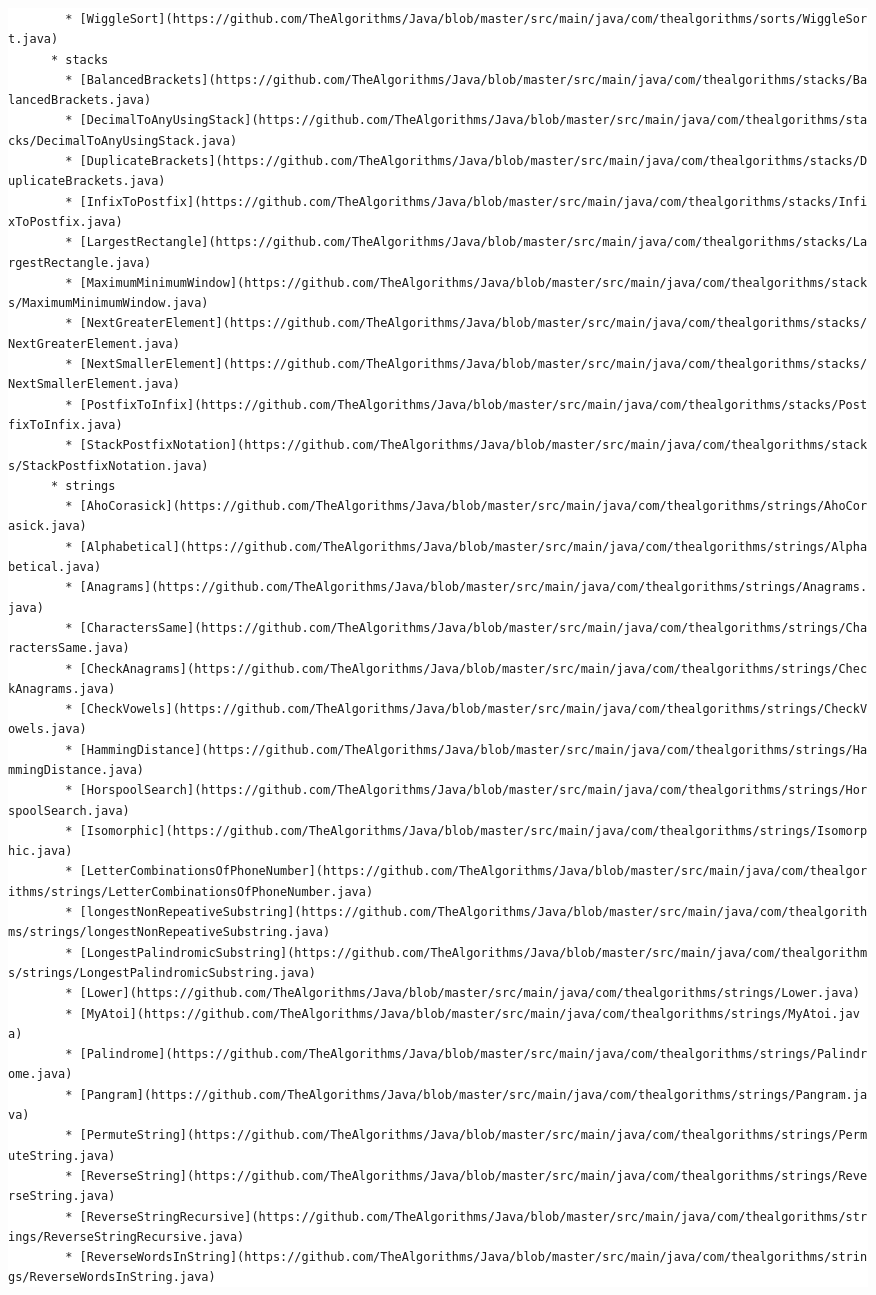             * [WiggleSort](https://github.com/TheAlgorithms/Java/blob/master/src/main/java/com/thealgorithms/sorts/WiggleSort.java)
          * stacks
            * [BalancedBrackets](https://github.com/TheAlgorithms/Java/blob/master/src/main/java/com/thealgorithms/stacks/BalancedBrackets.java)
            * [DecimalToAnyUsingStack](https://github.com/TheAlgorithms/Java/blob/master/src/main/java/com/thealgorithms/stacks/DecimalToAnyUsingStack.java)
            * [DuplicateBrackets](https://github.com/TheAlgorithms/Java/blob/master/src/main/java/com/thealgorithms/stacks/DuplicateBrackets.java)
            * [InfixToPostfix](https://github.com/TheAlgorithms/Java/blob/master/src/main/java/com/thealgorithms/stacks/InfixToPostfix.java)
            * [LargestRectangle](https://github.com/TheAlgorithms/Java/blob/master/src/main/java/com/thealgorithms/stacks/LargestRectangle.java)
            * [MaximumMinimumWindow](https://github.com/TheAlgorithms/Java/blob/master/src/main/java/com/thealgorithms/stacks/MaximumMinimumWindow.java)
            * [NextGreaterElement](https://github.com/TheAlgorithms/Java/blob/master/src/main/java/com/thealgorithms/stacks/NextGreaterElement.java)
            * [NextSmallerElement](https://github.com/TheAlgorithms/Java/blob/master/src/main/java/com/thealgorithms/stacks/NextSmallerElement.java)
            * [PostfixToInfix](https://github.com/TheAlgorithms/Java/blob/master/src/main/java/com/thealgorithms/stacks/PostfixToInfix.java)
            * [StackPostfixNotation](https://github.com/TheAlgorithms/Java/blob/master/src/main/java/com/thealgorithms/stacks/StackPostfixNotation.java)
          * strings
            * [AhoCorasick](https://github.com/TheAlgorithms/Java/blob/master/src/main/java/com/thealgorithms/strings/AhoCorasick.java)
            * [Alphabetical](https://github.com/TheAlgorithms/Java/blob/master/src/main/java/com/thealgorithms/strings/Alphabetical.java)
            * [Anagrams](https://github.com/TheAlgorithms/Java/blob/master/src/main/java/com/thealgorithms/strings/Anagrams.java)
            * [CharactersSame](https://github.com/TheAlgorithms/Java/blob/master/src/main/java/com/thealgorithms/strings/CharactersSame.java)
            * [CheckAnagrams](https://github.com/TheAlgorithms/Java/blob/master/src/main/java/com/thealgorithms/strings/CheckAnagrams.java)
            * [CheckVowels](https://github.com/TheAlgorithms/Java/blob/master/src/main/java/com/thealgorithms/strings/CheckVowels.java)
            * [HammingDistance](https://github.com/TheAlgorithms/Java/blob/master/src/main/java/com/thealgorithms/strings/HammingDistance.java)
            * [HorspoolSearch](https://github.com/TheAlgorithms/Java/blob/master/src/main/java/com/thealgorithms/strings/HorspoolSearch.java)
            * [Isomorphic](https://github.com/TheAlgorithms/Java/blob/master/src/main/java/com/thealgorithms/strings/Isomorphic.java)
            * [LetterCombinationsOfPhoneNumber](https://github.com/TheAlgorithms/Java/blob/master/src/main/java/com/thealgorithms/strings/LetterCombinationsOfPhoneNumber.java)
            * [longestNonRepeativeSubstring](https://github.com/TheAlgorithms/Java/blob/master/src/main/java/com/thealgorithms/strings/longestNonRepeativeSubstring.java)
            * [LongestPalindromicSubstring](https://github.com/TheAlgorithms/Java/blob/master/src/main/java/com/thealgorithms/strings/LongestPalindromicSubstring.java)
            * [Lower](https://github.com/TheAlgorithms/Java/blob/master/src/main/java/com/thealgorithms/strings/Lower.java)
            * [MyAtoi](https://github.com/TheAlgorithms/Java/blob/master/src/main/java/com/thealgorithms/strings/MyAtoi.java)
            * [Palindrome](https://github.com/TheAlgorithms/Java/blob/master/src/main/java/com/thealgorithms/strings/Palindrome.java)
            * [Pangram](https://github.com/TheAlgorithms/Java/blob/master/src/main/java/com/thealgorithms/strings/Pangram.java)
            * [PermuteString](https://github.com/TheAlgorithms/Java/blob/master/src/main/java/com/thealgorithms/strings/PermuteString.java)
            * [ReverseString](https://github.com/TheAlgorithms/Java/blob/master/src/main/java/com/thealgorithms/strings/ReverseString.java)
            * [ReverseStringRecursive](https://github.com/TheAlgorithms/Java/blob/master/src/main/java/com/thealgorithms/strings/ReverseStringRecursive.java)
            * [ReverseWordsInString](https://github.com/TheAlgorithms/Java/blob/master/src/main/java/com/thealgorithms/strings/ReverseWordsInString.java)